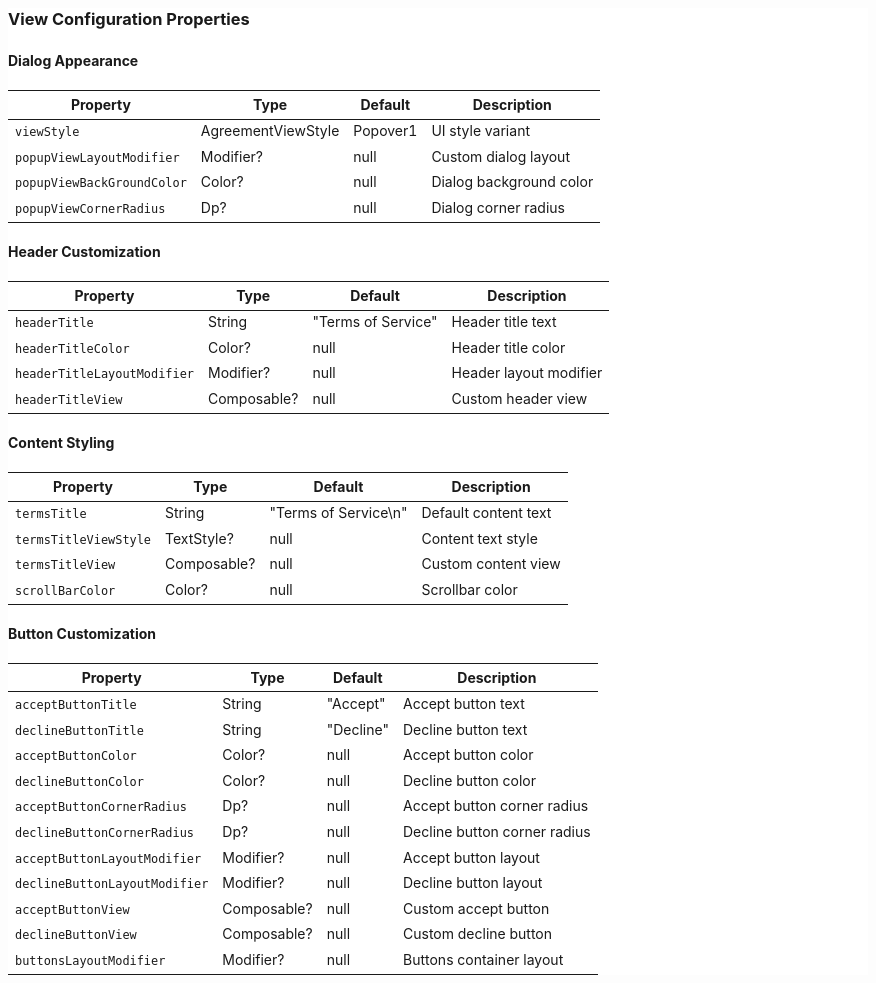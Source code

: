 ### View Configuration Properties

#### Dialog Appearance
| Property | Type | Default | Description |
|----------|------|---------|-------------|
| `viewStyle` | AgreementViewStyle | Popover1 | UI style variant |
| `popupViewLayoutModifier` | Modifier? | null | Custom dialog layout |
| `popupViewBackGroundColor` | Color? | null | Dialog background color |
| `popupViewCornerRadius` | Dp? | null | Dialog corner radius |

#### Header Customization
| Property | Type | Default | Description |
|----------|------|---------|-------------|
| `headerTitle` | String | "Terms of Service" | Header title text |
| `headerTitleColor` | Color? | null | Header title color |
| `headerTitleLayoutModifier` | Modifier? | null | Header layout modifier |
| `headerTitleView` | Composable? | null | Custom header view |

#### Content Styling
| Property | Type | Default | Description |
|----------|------|---------|-------------|
| `termsTitle` | String | "Terms of Service\n" | Default content text |
| `termsTitleViewStyle` | TextStyle? | null | Content text style |
| `termsTitleView` | Composable? | null | Custom content view |
| `scrollBarColor` | Color? | null | Scrollbar color |

#### Button Customization
| Property | Type | Default | Description |
|----------|------|---------|-------------|
| `acceptButtonTitle` | String | "Accept" | Accept button text |
| `declineButtonTitle` | String | "Decline" | Decline button text |
| `acceptButtonColor` | Color? | null | Accept button color |
| `declineButtonColor` | Color? | null | Decline button color |
| `acceptButtonCornerRadius` | Dp? | null | Accept button corner radius |
| `declineButtonCornerRadius` | Dp? | null | Decline button corner radius |
| `acceptButtonLayoutModifier` | Modifier? | null | Accept button layout |
| `declineButtonLayoutModifier` | Modifier? | null | Decline button layout |
| `acceptButtonView` | Composable? | null | Custom accept button |
| `declineButtonView` | Composable? | null | Custom decline button |
| `buttonsLayoutModifier` | Modifier? | null | Buttons container layout |
